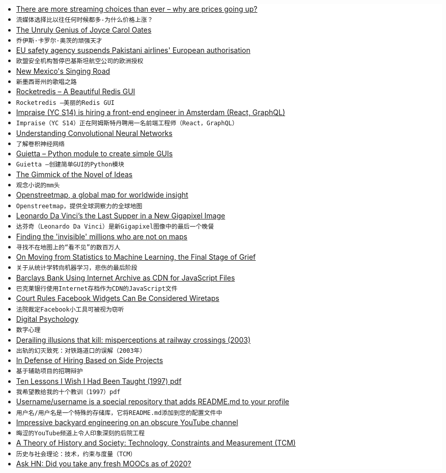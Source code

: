 - [There are more streaming choices than ever – why are prices going up?](https://www.theverge.com/21310442/tv-streaming-youtube-fubo-price-increases-carrier-fees-disputes-costs-cable-television)
- `流媒体选择比以往任何时候都多-为什么价格上涨？`
- [The Unruly Genius of Joyce Carol Oates](https://www.newyorker.com/magazine/2020/07/06/the-unruly-genius-of-joyce-carol-oates)
- `乔伊斯·卡罗尔·奥茨的顽强天才`
- [EU safety agency suspends Pakistani airlines' European authorisation](https://www.reuters.com/article/us-pakistan-airlines-eu/eu-safety-agency-suspends-pakistani-airlines-european-authorisation-for-six-months-idUSKBN2412MT)
- `欧盟安全机构暂停巴基斯坦航空公司的欧洲授权`
- [New Mexico's Singing Road](http://thesingingroad.com/)
- `新墨西哥州的歌唱之路`
- [Rocketredis – A Beautiful Redis GUI](https://github.com/diego3g/rocketredis)
- `Rocketredis –美丽的Redis GUI`
- [Impraise (YC S14) is hiring a front-end engineer in Amsterdam (React, GraphQL)](https://jobs.impraise.com/o/frontend-developer-3)
- `Impraise（YC S14）正在阿姆斯特丹聘用一名前端工程师（React，GraphQL）`
- [Understanding Convolutional Neural Networks](https://poloclub.github.io/cnn-explainer/)
- `了解卷积神经网络`
- [Guietta – Python module to create simple GUIs](https://github.com/alfiopuglisi/guietta)
- `Guietta –创建简单GUI的Python模块`
- [The Gimmick of the Novel of Ideas](https://www.theparisreview.org/blog/2020/06/25/the-gimmick-of-the-novel-of-ideas/)
- `观念小说的mm头`
- [Openstreetmap, a global map for worldwide insight](https://blog.mapbox.com/openstreetmap-a-global-map-for-worldwide-insight-4e041cbf1ec1)
- `Openstreetmap，提供全球洞察力的全球地图`
- [Leonardo Da Vinci’s the Last Supper in a New Gigapixel Image](https://kottke.org/20/06/leonardo-the-last-supper-gigapixel-image)
- `达芬奇（Leonardo Da Vinci）是新Gigapixel图像中的最后一个晚餐`
- [Finding the 'invisible' millions who are not on maps](https://www.bbc.com/news/business-52650856)
- `寻找不在地图上的“看不见”的数百万人`
- [On Moving from Statistics to Machine Learning, the Final Stage of Grief](https://ryxcommar.com/2019/07/14/on-moving-from-statistics-to-machine-learning-the-final-stage-of-grief/)
- `关于从统计学转向机器学习，悲伤的最后阶段`
- [Barclays Bank Using Internet Archive as CDN for JavaScript Files](https://twitter.com/immunda/status/1278783894683336704)
- `巴克莱银行使用Internet存档作为CDN的JavaScript文件`
- [Court Rules Facebook Widgets Can Be Considered Wiretaps](https://gizmodo.com/court-rules-facebook-widgets-can-be-considered-wiretaps-1844245159)
- `法院裁定Facebook小工具可被视为窃听`
- [Digital Psychology](https://digitalpsychology.io)
- `数字心理`
- [Derailing illusions that kill: misperceptions at railway crossings (2003)](https://www.latimes.com/local/california/la-me-derailing-illusions-that-kill-20150224-story.html)
- `出轨的幻灭致死：对铁路道口的误解（2003年）`
- [In Defense of Hiring Based on Side Projects](https://diff.substack.com/?r=4uveo&utm_campaign=pub&utm_medium=web&utm_source=hackernews)
- `基于辅助项目的招聘辩护`
- [Ten Lessons I Wish I Had Been Taught (1997) pdf](https://www.ams.org/notices/199701/comm-rota.pdf)
- `我希望教给我的十个教训（1997）pdf`
- [Username/username is a special repository that adds README.md to your profile](https://github.com/new)
- `用户名/用户名是一个特殊的存储库，它将README.md添加到您的配置文件中`
- [Impressive backyard engineering on an obscure YouTube channel](https://www.thedrive.com/news/34554/some-of-the-most-impressive-backyard-engineering-weve-seen-goes-down-on-this-obscure-youtube-channel)
- `晦涩的YouTube频道上令人印象深刻的后院工程`
- [A Theory of History and Society: Technology, Constraints and Measurement (TCM)](https://continuations.com/post/622562735468773376/a-theory-of-history-and-society-technology)
- `历史与社会理论：技术，约束与度量（TCM）`
- [Ask HN: Did you take any fresh MOOCs as of 2020?](item?id=23722680)